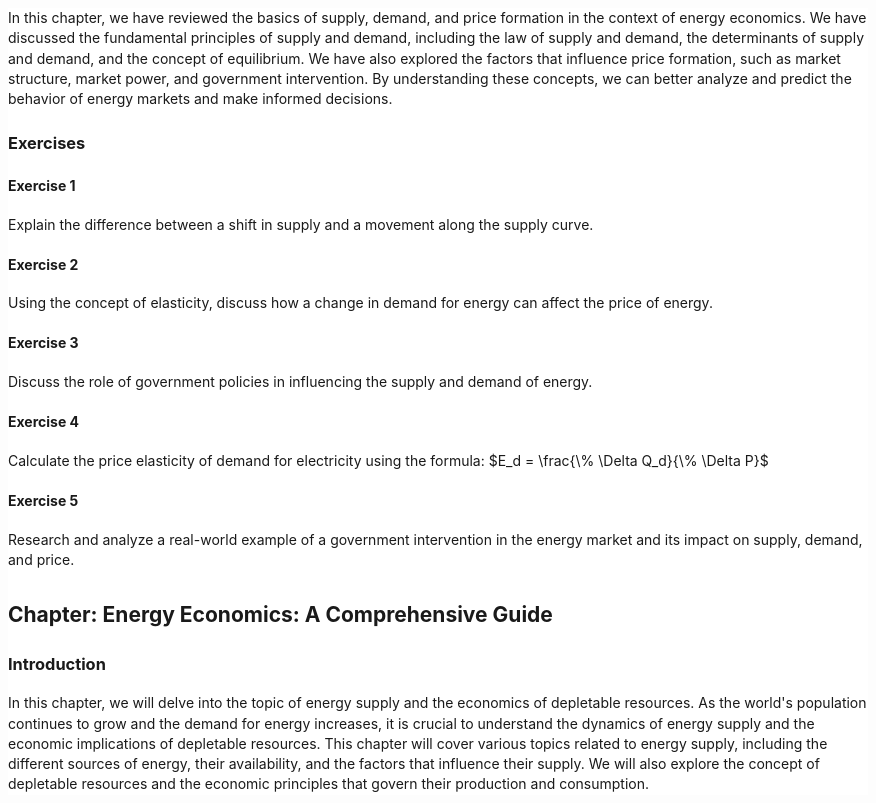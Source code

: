 In this chapter, we have reviewed the basics of supply, demand, and price formation in the context of energy economics. We have discussed the fundamental principles of supply and demand, including the law of supply and demand, the determinants of supply and demand, and the concept of equilibrium. We have also explored the factors that influence price formation, such as market structure, market power, and government intervention. By understanding these concepts, we can better analyze and predict the behavior of energy markets and make informed decisions.



### Exercises

#### Exercise 1

Explain the difference between a shift in supply and a movement along the supply curve.



#### Exercise 2

Using the concept of elasticity, discuss how a change in demand for energy can affect the price of energy.



#### Exercise 3

Discuss the role of government policies in influencing the supply and demand of energy.



#### Exercise 4

Calculate the price elasticity of demand for electricity using the formula: $E_d = \frac{\% \Delta Q_d}{\% \Delta P}$



#### Exercise 5

Research and analyze a real-world example of a government intervention in the energy market and its impact on supply, demand, and price.





## Chapter: Energy Economics: A Comprehensive Guide



### Introduction



In this chapter, we will delve into the topic of energy supply and the economics of depletable resources. As the world's population continues to grow and the demand for energy increases, it is crucial to understand the dynamics of energy supply and the economic implications of depletable resources. This chapter will cover various topics related to energy supply, including the different sources of energy, their availability, and the factors that influence their supply. We will also explore the concept of depletable resources and the economic principles that govern their production and consumption.
